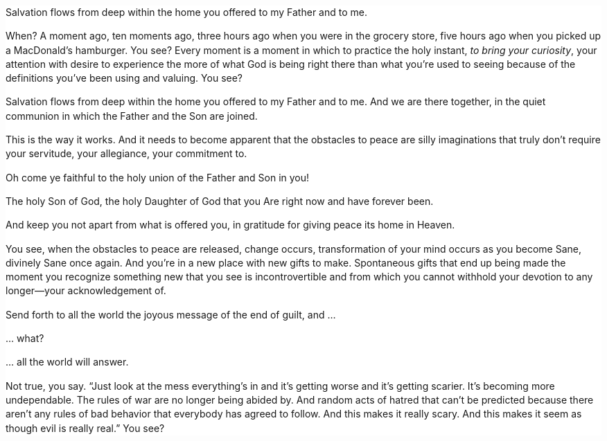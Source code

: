 <div markdown="1" class="well book">
Salvation flows from deep within the home you
offered to my Father and to me.
</div>

When? A moment ago, ten moments ago, three hours ago when you were in
the grocery store, five hours ago when you picked up a MacDonald&rsquo;s
hamburger. You see? Every moment is a moment in which to practice the
holy instant, *to bring your curiosity*, your attention with desire to
experience the more of what God is being right there than what
you&rsquo;re used to seeing because of the definitions you&rsquo;ve been
using and valuing. You see?

<div markdown="1" class="well book">
Salvation flows from deep within the home you
offered to my Father and to me.  And we are there together, in the quiet
communion in which the Father and the Son are joined.
</div>

This is the way it works. And it needs to become apparent that the
obstacles to peace are silly imaginations that truly don&rsquo;t require
your servitude, your allegiance, your commitment to.

<div markdown="1" class="well book">
Oh come ye faithful to the holy union of the
Father and Son in you!
</div>

The holy Son of God, the holy Daughter of God that you Are right now and
have forever been.

<div markdown="1" class="well book">
And keep you not apart from what is offered you,
in gratitude for giving peace its home in Heaven.
</div>

You see, when the obstacles to peace are released, change occurs,
transformation of your mind occurs as you become Sane, divinely Sane
once again. And you&rsquo;re in a new place with new gifts to make.
Spontaneous gifts that end up being made the moment you recognize
something new that you see is incontrovertible and from which you cannot
withhold your devotion to any longer&mdash;your acknowledgement of.

<div markdown="1" class="well book">
Send forth to all the world the joyous message
of the end of guilt, and &hellip;
</div>

&hellip; what?

<div markdown="1" class="well book">
&hellip; all the world will answer.
</div>

Not true, you say. &ldquo;Just look at the mess everything&rsquo;s in
and it&rsquo;s getting worse and it&rsquo;s getting scarier. It&rsquo;s
becoming more undependable. The rules of war are no longer being abided
by. And random acts of hatred that can&rsquo;t be predicted because
there aren&rsquo;t any rules of bad behavior that everybody has agreed
to follow. And this makes it really scary. And this makes it seem as
though evil is really real.&rdquo; You see?
